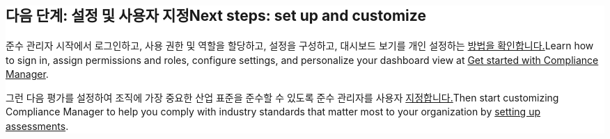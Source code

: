 ## <a name="next-steps-set-up-and-customize"></a><span data-ttu-id="1c9c8-207">다음 단계: 설정 및 사용자 지정</span><span class="sxs-lookup"><span data-stu-id="1c9c8-207">Next steps: set up and customize</span></span>

<span data-ttu-id="1c9c8-208">준수 관리자 시작에서 로그인하고, 사용 권한 및 역할을 할당하고, 설정을 구성하고, 대시보드 보기를 개인 설정하는 [방법을 확인합니다.](compliance-manager-setup.md)</span><span class="sxs-lookup"><span data-stu-id="1c9c8-208">Learn how to sign in, assign permissions and roles, configure settings, and personalize your dashboard view at [Get started with Compliance Manager](compliance-manager-setup.md).</span></span>

<span data-ttu-id="1c9c8-209">그런 다음 평가를 설정하여 조직에 가장 중요한 산업 표준을 준수할 수 있도록 준수 관리자를 사용자 [지정합니다.](compliance-manager-assessments.md)</span><span class="sxs-lookup"><span data-stu-id="1c9c8-209">Then start customizing Compliance Manager to help you comply with industry standards that matter most to your organization by [setting up assessments](compliance-manager-assessments.md).</span></span>